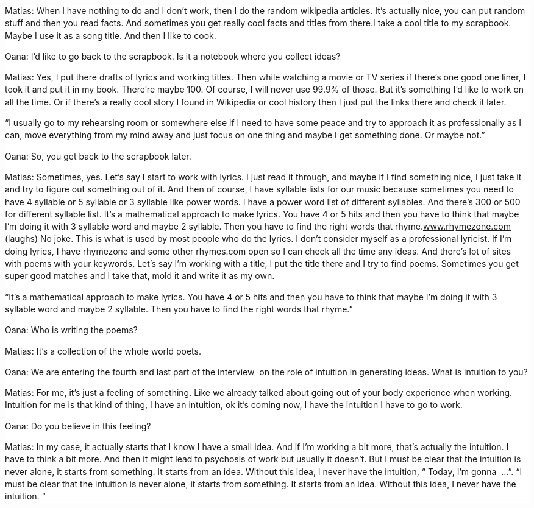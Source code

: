 Matias: When I have nothing to do and I don’t work, then I do the random wikipedia articles. It’s actually nice, you can put random stuff and then you read facts. And sometimes you get really cool facts and titles from there.I take a cool title to my scrapbook. Maybe I use it as a song title. And then I like to cook. 

Oana: I’d like to go back to the scrapbook. Is it a notebook where you collect ideas? 

Matias: Yes, I put there drafts of lyrics and working titles. Then while watching a movie or TV series if there’s one good one liner, I took it and put it in my book. There’re maybe 100. Of course, I will never use 99.9% of those. But it’s something I’d like to work on all the time. Or if there’s a really cool story I found in Wikipedia or cool history then I just put the links there and check it later. 

“I usually go to my rehearsing room or somewhere else if I need to have some peace and try to approach it as professionally as I can, move everything from my mind away and just focus on one thing and maybe I get something done. Or maybe not.”

Oana: So, you get back to the scrapbook later. 

Matias: Sometimes, yes. Let’s say I start to work with lyrics. I just read it through, and maybe if I find something nice, I just take it and try to figure out something out of it. And then of course, I have syllable lists for our music because sometimes you need to have 4 syllable or 5 syllable or 3 syllable like power words. I have a power word list of different syllables. And there’s 300 or 500 for different syllable list. It’s a mathematical approach to make lyrics. You have 4 or 5 hits and then you have to think that maybe I’m doing it with 3 syllable word and maybe 2 syllable. Then you have to find the right words that rhyme.www.rhymezone.com
(laughs)
No joke. This is what is used by most people who do the lyrics. I don’t consider myself as a professional lyricist. If I’m doing lyrics, I have rhymezone and some other rhymes.com open so I can check all the time any ideas. And there’s lot of sites with poems with your keywords. Let’s say I’m working with a title, I put the title there and I try to find poems. Sometimes you get super good matches and I take that, mold it and write it as my own. 

“It’s a mathematical approach to make lyrics. You have 4 or 5 hits and then you have to think that maybe I’m doing it with 3 syllable word and maybe 2 syllable. Then you have to find the right words that rhyme.”

Oana: Who is writing the poems? 

Matias: It’s a collection of the whole world poets. 

Oana: We are entering the fourth and last part of the interview  on the role of intuition in generating ideas. What is intuition to you? 

Matias: For me, it’s just a feeling of something. Like we already talked about going out of your body experience when working. Intuition for me is that kind of thing, I have an intuition, ok it’s coming now, I have the intuition I have to go to work. 

Oana: Do you believe in this feeling?

Matias: In my case, it actually starts that I know I have a small idea. And if I’m working a bit more, that’s actually the intuition. I have to think a bit more. And then it might lead to psychosis of work but usually it doesn’t. But I must be clear that the intuition is never alone, it starts from something. It starts from an idea. Without this idea, I never have the intuition, “ Today, I’m gonna  …”.
“I must be clear that the intuition is never alone, it starts from something. It starts from an idea. Without this idea, I never have the intuition. “
